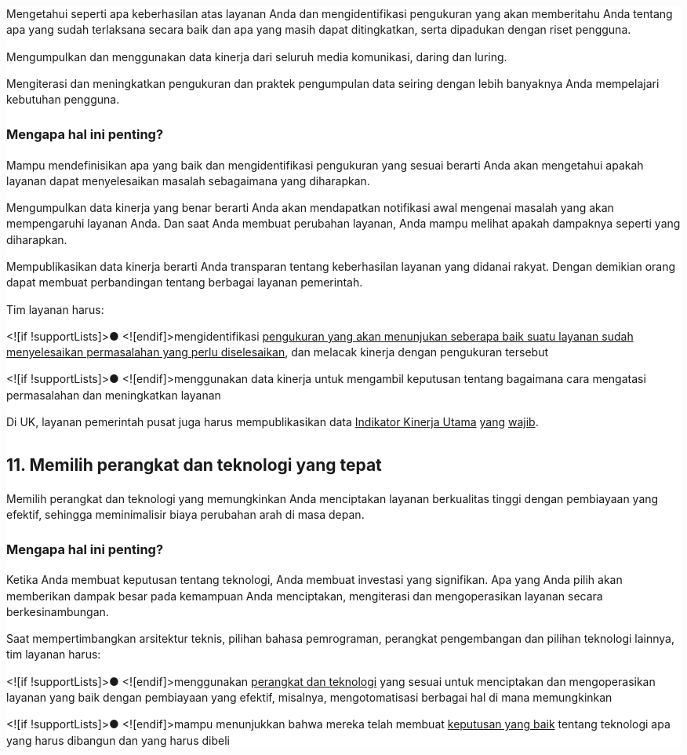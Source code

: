 Mengetahui seperti apa keberhasilan atas layanan Anda dan mengidentifikasi pengukuran yang akan memberitahu Anda tentang apa yang sudah terlaksana secara baik dan apa yang masih  dapat ditingkatkan, serta dipadukan dengan riset pengguna.

Mengumpulkan dan menggunakan data kinerja dari seluruh media komunikasi, daring dan luring.

Mengiterasi dan meningkatkan pengukuran dan praktek pengumpulan data seiring dengan lebih banyaknya Anda mempelajari kebutuhan pengguna.

### **Mengapa hal ini penting?**

Mampu mendefinisikan apa yang baik dan mengidentifikasi pengukuran yang sesuai berarti Anda akan mengetahui apakah layanan dapat menyelesaikan masalah sebagaimana yang diharapkan.

Mengumpulkan data kinerja yang benar berarti Anda akan mendapatkan notifikasi awal mengenai masalah yang akan mempengaruhi layanan Anda. Dan saat Anda membuat perubahan layanan, Anda mampu melihat apakah dampaknya seperti yang diharapkan.

Mempublikasikan data kinerja berarti Anda transparan tentang keberhasilan layanan yang didanai rakyat. Dengan demikian orang dapat membuat perbandingan tentang berbagai layanan pemerintah.

Tim layanan harus:

<![if !supportLists]>● <![endif]>mengidentifikasi [pengukuran yang akan menunjukan seberapa baik suatu layanan sudah menyelesaikan permasalahan yang perlu diselesaikan](https://www.gov.uk/service-manual/measuring-success), dan melacak kinerja dengan pengukuran tersebut

<![if !supportLists]>● <![endif]>menggunakan data kinerja untuk mengambil keputusan tentang bagaimana cara mengatasi permasalahan dan meningkatkan layanan

Di UK, layanan pemerintah pusat juga harus mempublikasikan data [Indikator Kinerja Utama](https://www.gov.uk/service-manual/measuring-success/sharing-your-data-with-the-performance-platform) [yang](https://www.gov.uk/service-manual/measuring-success/sharing-your-data-with-the-performance-platform) [wajib](https://www.gov.uk/service-manual/measuring-success/sharing-your-data-with-the-performance-platform).

## **11. Memilih perangkat dan teknologi yang tepat**

Memilih perangkat dan teknologi yang memungkinkan Anda menciptakan layanan berkualitas tinggi dengan pembiayaan yang efektif, sehingga meminimalisir biaya perubahan arah di masa depan.

### **Mengapa hal ini penting?**

Ketika Anda membuat keputusan tentang teknologi, Anda membuat investasi yang signifikan. Apa yang Anda pilih akan memberikan dampak besar pada kemampuan Anda menciptakan, mengiterasi dan mengoperasikan layanan secara berkesinambungan.

Saat mempertimbangkan arsitektur teknis, pilihan bahasa pemrograman, perangkat pengembangan dan pilihan teknologi lainnya, tim layanan harus:

<![if !supportLists]>● <![endif]>menggunakan [perangkat dan teknologi](https://www.gov.uk/service-manual/technology/choosing-technology-an-introduction) yang sesuai untuk menciptakan dan mengoperasikan layanan yang baik dengan pembiayaan yang efektif, misalnya, mengotomatisasi berbagai hal di mana memungkinkan

<![if !supportLists]>● <![endif]>mampu menunjukkan bahwa mereka telah membuat [keputusan yang baik](https://www.gov.uk/service-manual/technology/choosing-technology-an-introduction) tentang teknologi apa yang harus dibangun dan yang harus dibeli

